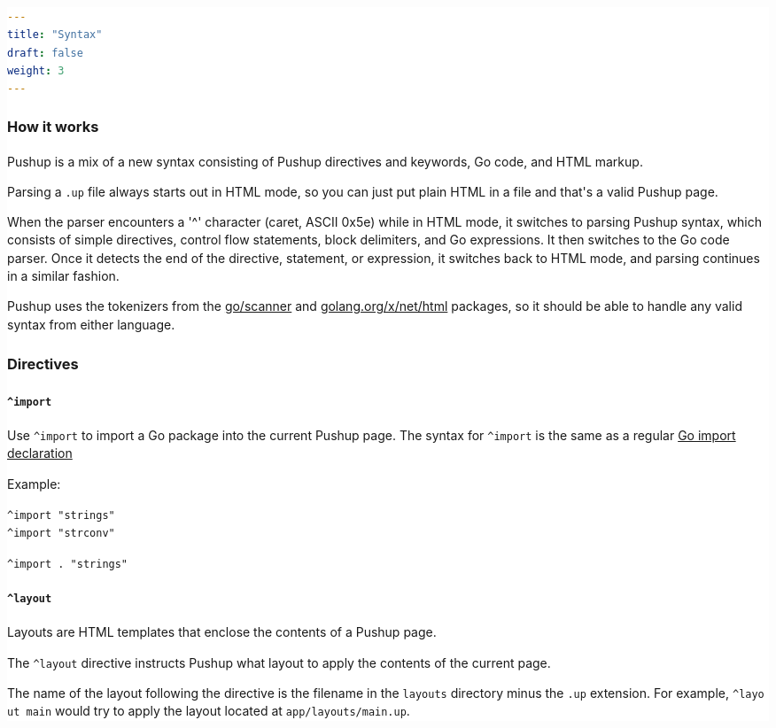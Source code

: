 ```yaml
---
title: "Syntax"
draft: false
weight: 3
---
```


### How it works

Pushup is a mix of a new syntax consisting of Pushup directives and keywords,
Go code, and HTML markup.

Parsing a `.up` file always starts out in HTML mode, so you can just put
plain HTML in a file and that's a valid Pushup page.

When the parser encounters a '^' character (caret, ASCII 0x5e) while in
HTML mode, it switches to parsing Pushup syntax, which consists of simple
directives, control flow statements, block delimiters, and Go expressions. It
then switches to the Go code parser. Once it detects the end of the directive,
statement, or expression, it switches back to HTML mode, and parsing continues
in a similar fashion.

Pushup uses the tokenizers from the [go/scanner][scannerpkg] and
[golang.org/x/net/html][htmlpkg] packages, so it should be able to handle
any valid syntax from either language.

[scannerpkg]: https://pkg.go.dev/go/scanner#Scanner
[htmlpkg]: https://pkg.go.dev/golang.org/x/net/html#Tokenizer

### Directives

#### `^import`

Use `^import` to import a Go package into the current Pushup page. The syntax
for `^import` is the same as a regular [Go import declaration](https://go.dev/ref/spec#Import_declarations)

Example:

```pushup
^import "strings"
^import "strconv"
```

```pushup
^import . "strings"
```

#### `^layout`

Layouts are HTML templates that enclose the contents of a Pushup page.

The `^layout` directive instructs Pushup what layout to apply the contents of
the current page.

The name of the layout following the directive is the filename in the
`layouts` directory minus the `.up` extension. For example, `^layout main`
would try to apply the layout located at `app/layouts/main.up`.

